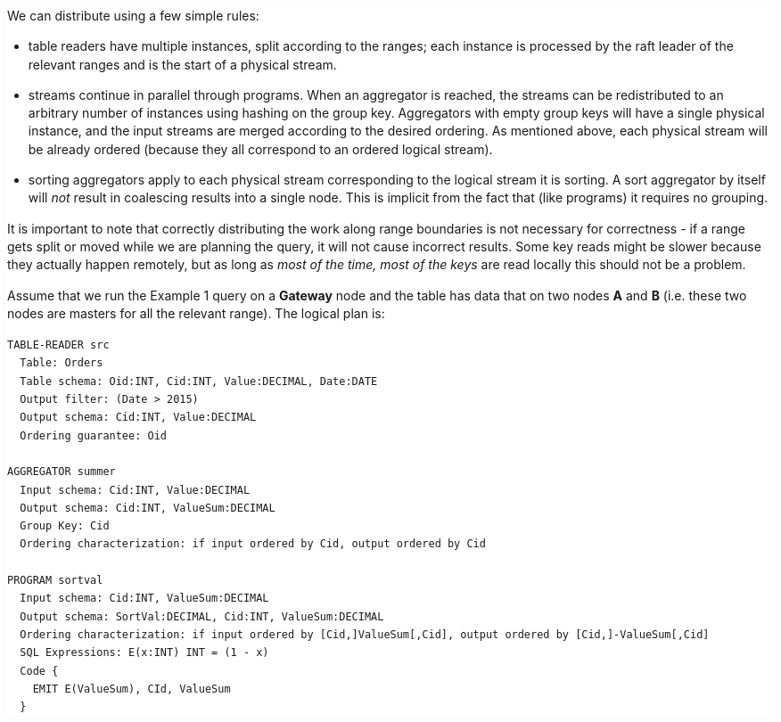We can distribute using a few simple rules:

 - table readers have multiple instances, split according to the ranges; each
   instance is processed by the raft leader of the relevant ranges and is the
   start of a physical stream.

 - streams continue in parallel through programs. When an aggregator is reached,
   the streams can be redistributed to an arbitrary number of instances using
   hashing on the group key. Aggregators with empty group keys will have a
   single physical instance, and the input streams are merged according to the
   desired ordering. As mentioned above, each physical stream will be already
   ordered (because they all correspond to an ordered logical stream).

 - sorting aggregators apply to each physical stream corresponding to the
   logical stream it is sorting. A sort aggregator by itself will *not* result
   in coalescing results into a single node. This is implicit from the fact that
   (like programs) it requires no grouping.

It is important to note that correctly distributing the work along range
boundaries is not necessary for correctness - if a range gets split or moved
while we are planning the query, it will not cause incorrect results. Some key
reads might be slower because they actually happen remotely, but as long as
*most of the time, most of the keys* are read locally this should not be a
problem.

Assume that we run the Example 1 query on a **Gateway** node and the table has
data that on two nodes **A** and **B** (i.e. these two nodes are masters for all
the relevant range). The logical plan is:

```
TABLE-READER src
  Table: Orders
  Table schema: Oid:INT, Cid:INT, Value:DECIMAL, Date:DATE
  Output filter: (Date > 2015)
  Output schema: Cid:INT, Value:DECIMAL
  Ordering guarantee: Oid

AGGREGATOR summer
  Input schema: Cid:INT, Value:DECIMAL
  Output schema: Cid:INT, ValueSum:DECIMAL
  Group Key: Cid
  Ordering characterization: if input ordered by Cid, output ordered by Cid

PROGRAM sortval
  Input schema: Cid:INT, ValueSum:DECIMAL
  Output schema: SortVal:DECIMAL, Cid:INT, ValueSum:DECIMAL
  Ordering characterization: if input ordered by [Cid,]ValueSum[,Cid], output ordered by [Cid,]-ValueSum[,Cid]
  SQL Expressions: E(x:INT) INT = (1 - x)
  Code {
    EMIT E(ValueSum), CId, ValueSum
  }
```


[1]: http://research.google.com/archive/sawzall.html
[1]: https://cloud.google.com/dataflow/model/programming-model